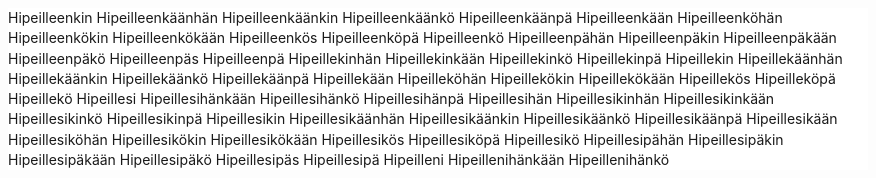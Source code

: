 Hipeilleenkin
Hipeilleenkäänhän
Hipeilleenkäänkin
Hipeilleenkäänkö
Hipeilleenkäänpä
Hipeilleenkään
Hipeilleenköhän
Hipeilleenkökin
Hipeilleenkökään
Hipeilleenkös
Hipeilleenköpä
Hipeilleenkö
Hipeilleenpähän
Hipeilleenpäkin
Hipeilleenpäkään
Hipeilleenpäkö
Hipeilleenpäs
Hipeilleenpä
Hipeillekinhän
Hipeillekinkään
Hipeillekinkö
Hipeillekinpä
Hipeillekin
Hipeillekäänhän
Hipeillekäänkin
Hipeillekäänkö
Hipeillekäänpä
Hipeillekään
Hipeilleköhän
Hipeillekökin
Hipeillekökään
Hipeillekös
Hipeilleköpä
Hipeillekö
Hipeillesi
Hipeillesihänkään
Hipeillesihänkö
Hipeillesihänpä
Hipeillesihän
Hipeillesikinhän
Hipeillesikinkään
Hipeillesikinkö
Hipeillesikinpä
Hipeillesikin
Hipeillesikäänhän
Hipeillesikäänkin
Hipeillesikäänkö
Hipeillesikäänpä
Hipeillesikään
Hipeillesiköhän
Hipeillesikökin
Hipeillesikökään
Hipeillesikös
Hipeillesiköpä
Hipeillesikö
Hipeillesipähän
Hipeillesipäkin
Hipeillesipäkään
Hipeillesipäkö
Hipeillesipäs
Hipeillesipä
Hipeilleni
Hipeillenihänkään
Hipeillenihänkö